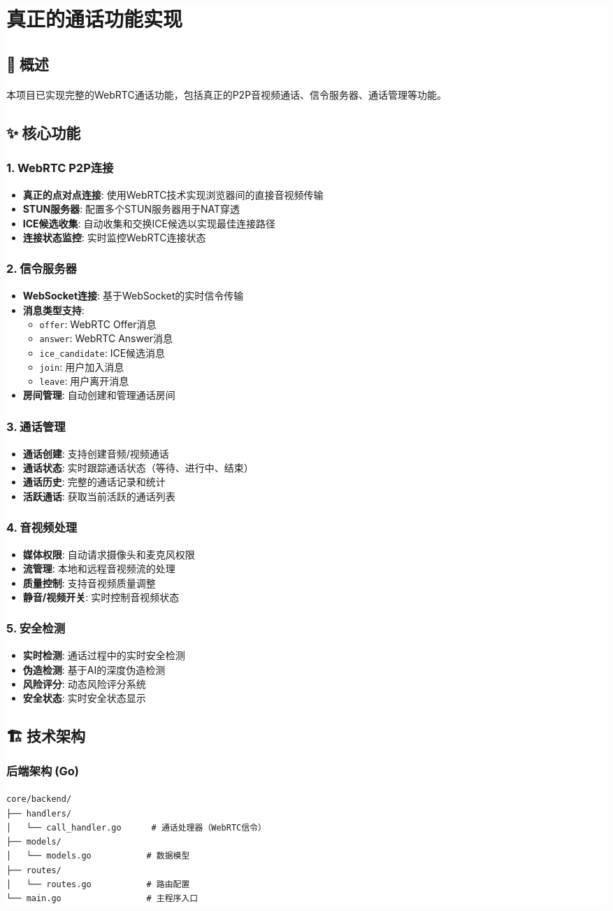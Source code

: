 # 真正的通话功能实现

## 🎯 概述

本项目已实现完整的WebRTC通话功能，包括真正的P2P音视频通话、信令服务器、通话管理等功能。

## ✨ 核心功能

### 1. WebRTC P2P连接
- **真正的点对点连接**: 使用WebRTC技术实现浏览器间的直接音视频传输
- **STUN服务器**: 配置多个STUN服务器用于NAT穿透
- **ICE候选收集**: 自动收集和交换ICE候选以实现最佳连接路径
- **连接状态监控**: 实时监控WebRTC连接状态

### 2. 信令服务器
- **WebSocket连接**: 基于WebSocket的实时信令传输
- **消息类型支持**:
  - `offer`: WebRTC Offer消息
  - `answer`: WebRTC Answer消息
  - `ice_candidate`: ICE候选消息
  - `join`: 用户加入消息
  - `leave`: 用户离开消息
- **房间管理**: 自动创建和管理通话房间

### 3. 通话管理
- **通话创建**: 支持创建音频/视频通话
- **通话状态**: 实时跟踪通话状态（等待、进行中、结束）
- **通话历史**: 完整的通话记录和统计
- **活跃通话**: 获取当前活跃的通话列表

### 4. 音视频处理
- **媒体权限**: 自动请求摄像头和麦克风权限
- **流管理**: 本地和远程音视频流的处理
- **质量控制**: 支持音视频质量调整
- **静音/视频开关**: 实时控制音视频状态

### 5. 安全检测
- **实时检测**: 通话过程中的实时安全检测
- **伪造检测**: 基于AI的深度伪造检测
- **风险评分**: 动态风险评分系统
- **安全状态**: 实时安全状态显示

## 🏗️ 技术架构

### 后端架构 (Go)
```
core/backend/
├── handlers/
│   └── call_handler.go      # 通话处理器（WebRTC信令）
├── models/
│   └── models.go           # 数据模型
├── routes/
│   └── routes.go           # 路由配置
└── main.go                 # 主程序入口
```
